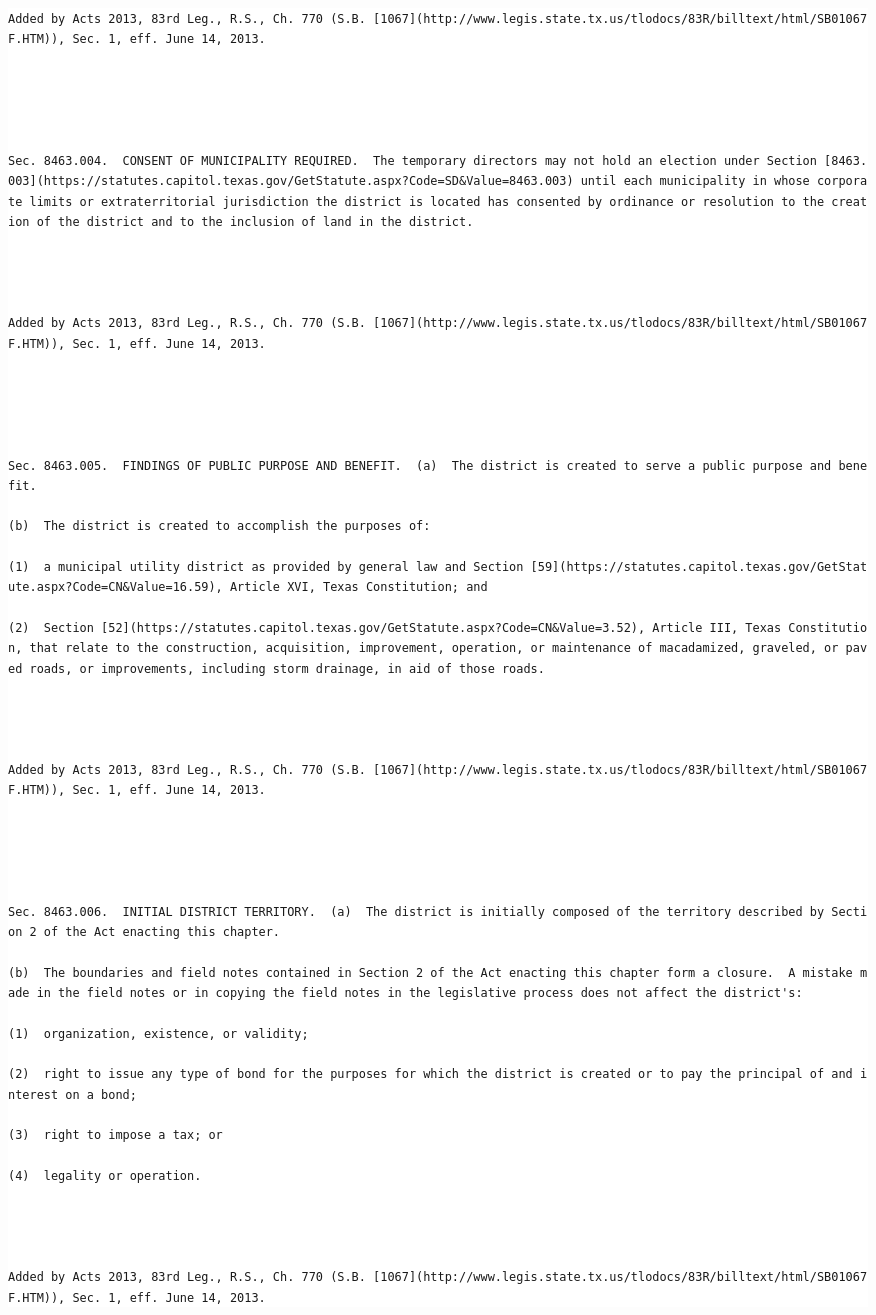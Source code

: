     Added by Acts 2013, 83rd Leg., R.S., Ch. 770 (S.B. [1067](http://www.legis.state.tx.us/tlodocs/83R/billtext/html/SB01067F.HTM)), Sec. 1, eff. June 14, 2013.
    
    
    
    
    
    Sec. 8463.004.  CONSENT OF MUNICIPALITY REQUIRED.  The temporary directors may not hold an election under Section [8463.003](https://statutes.capitol.texas.gov/GetStatute.aspx?Code=SD&Value=8463.003) until each municipality in whose corporate limits or extraterritorial jurisdiction the district is located has consented by ordinance or resolution to the creation of the district and to the inclusion of land in the district.
    
    
    
    
    Added by Acts 2013, 83rd Leg., R.S., Ch. 770 (S.B. [1067](http://www.legis.state.tx.us/tlodocs/83R/billtext/html/SB01067F.HTM)), Sec. 1, eff. June 14, 2013.
    
    
    
    
    
    Sec. 8463.005.  FINDINGS OF PUBLIC PURPOSE AND BENEFIT.  (a)  The district is created to serve a public purpose and benefit.
    
    (b)  The district is created to accomplish the purposes of:
    
    (1)  a municipal utility district as provided by general law and Section [59](https://statutes.capitol.texas.gov/GetStatute.aspx?Code=CN&Value=16.59), Article XVI, Texas Constitution; and
    
    (2)  Section [52](https://statutes.capitol.texas.gov/GetStatute.aspx?Code=CN&Value=3.52), Article III, Texas Constitution, that relate to the construction, acquisition, improvement, operation, or maintenance of macadamized, graveled, or paved roads, or improvements, including storm drainage, in aid of those roads.
    
    
    
    
    Added by Acts 2013, 83rd Leg., R.S., Ch. 770 (S.B. [1067](http://www.legis.state.tx.us/tlodocs/83R/billtext/html/SB01067F.HTM)), Sec. 1, eff. June 14, 2013.
    
    
    
    
    
    Sec. 8463.006.  INITIAL DISTRICT TERRITORY.  (a)  The district is initially composed of the territory described by Section 2 of the Act enacting this chapter.
    
    (b)  The boundaries and field notes contained in Section 2 of the Act enacting this chapter form a closure.  A mistake made in the field notes or in copying the field notes in the legislative process does not affect the district's:
    
    (1)  organization, existence, or validity;
    
    (2)  right to issue any type of bond for the purposes for which the district is created or to pay the principal of and interest on a bond;
    
    (3)  right to impose a tax; or
    
    (4)  legality or operation.
    
    
    
    
    Added by Acts 2013, 83rd Leg., R.S., Ch. 770 (S.B. [1067](http://www.legis.state.tx.us/tlodocs/83R/billtext/html/SB01067F.HTM)), Sec. 1, eff. June 14, 2013.
    